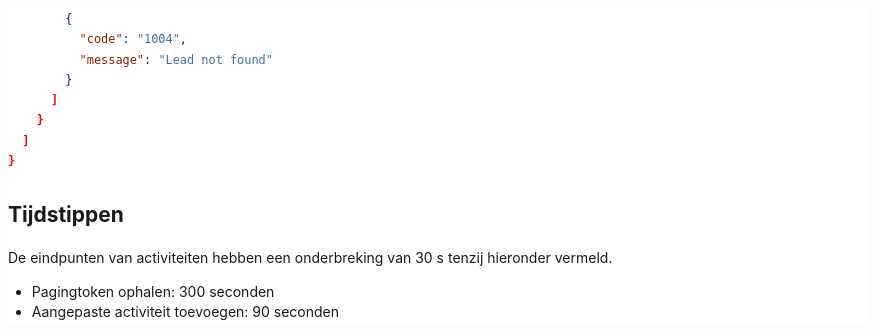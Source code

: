 ```json
        {
          "code": "1004",
          "message": "Lead not found"
        }
      ]
    }
  ]
}
```

## Tijdstippen

De eindpunten van activiteiten hebben een onderbreking van 30 s tenzij hieronder vermeld.

* Pagingtoken ophalen: 300 seconden
* Aangepaste activiteit toevoegen: 90 seconden
